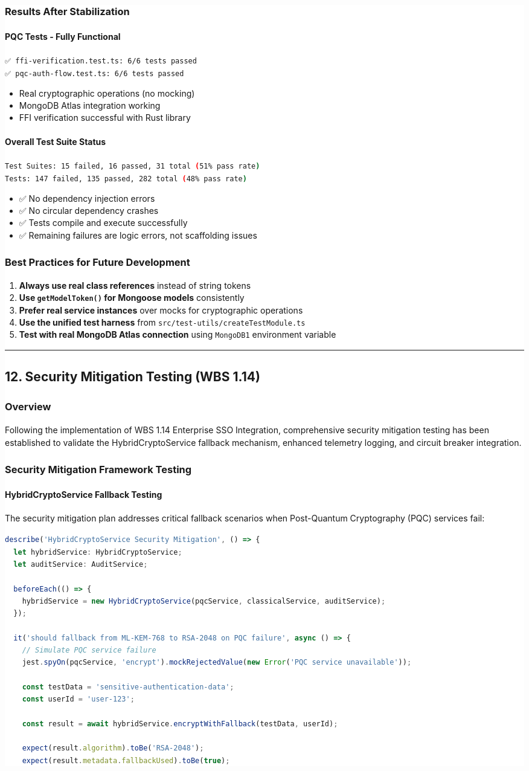 ### Results After Stabilization

#### PQC Tests - Fully Functional
```bash
✅ ffi-verification.test.ts: 6/6 tests passed
✅ pqc-auth-flow.test.ts: 6/6 tests passed
```
- Real cryptographic operations (no mocking)
- MongoDB Atlas integration working
- FFI verification successful with Rust library

#### Overall Test Suite Status
```bash
Test Suites: 15 failed, 16 passed, 31 total (51% pass rate)
Tests: 147 failed, 135 passed, 282 total (48% pass rate)
```
- ✅ No dependency injection errors
- ✅ No circular dependency crashes  
- ✅ Tests compile and execute successfully
- ✅ Remaining failures are logic errors, not scaffolding issues

### Best Practices for Future Development

1. **Always use real class references** instead of string tokens
2. **Use `getModelToken()` for Mongoose models** consistently
3. **Prefer real service instances** over mocks for cryptographic operations
4. **Use the unified test harness** from `src/test-utils/createTestModule.ts`
5. **Test with real MongoDB Atlas connection** using `MongoDB1` environment variable

---

## 12. Security Mitigation Testing (WBS 1.14)

### Overview
Following the implementation of WBS 1.14 Enterprise SSO Integration, comprehensive security mitigation testing has been established to validate the HybridCryptoService fallback mechanism, enhanced telemetry logging, and circuit breaker integration.

### Security Mitigation Framework Testing

#### HybridCryptoService Fallback Testing
The security mitigation plan addresses critical fallback scenarios when Post-Quantum Cryptography (PQC) services fail:

```typescript
describe('HybridCryptoService Security Mitigation', () => {
  let hybridService: HybridCryptoService;
  let auditService: AuditService;

  beforeEach(() => {
    hybridService = new HybridCryptoService(pqcService, classicalService, auditService);
  });

  it('should fallback from ML-KEM-768 to RSA-2048 on PQC failure', async () => {
    // Simulate PQC service failure
    jest.spyOn(pqcService, 'encrypt').mockRejectedValue(new Error('PQC service unavailable'));
    
    const testData = 'sensitive-authentication-data';
    const userId = 'user-123';
    
    const result = await hybridService.encryptWithFallback(testData, userId);
    
    expect(result.algorithm).toBe('RSA-2048');
    expect(result.metadata.fallbackUsed).toBe(true);
```